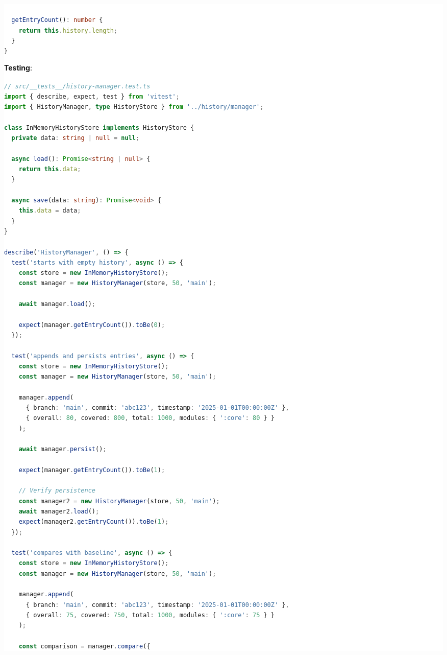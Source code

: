 ```typescript

  getEntryCount(): number {
    return this.history.length;
  }
}
```

**Testing**:
```typescript
// src/__tests__/history-manager.test.ts
import { describe, expect, test } from 'vitest';
import { HistoryManager, type HistoryStore } from '../history/manager';

class InMemoryHistoryStore implements HistoryStore {
  private data: string | null = null;

  async load(): Promise<string | null> {
    return this.data;
  }

  async save(data: string): Promise<void> {
    this.data = data;
  }
}

describe('HistoryManager', () => {
  test('starts with empty history', async () => {
    const store = new InMemoryHistoryStore();
    const manager = new HistoryManager(store, 50, 'main');

    await manager.load();

    expect(manager.getEntryCount()).toBe(0);
  });

  test('appends and persists entries', async () => {
    const store = new InMemoryHistoryStore();
    const manager = new HistoryManager(store, 50, 'main');

    manager.append(
      { branch: 'main', commit: 'abc123', timestamp: '2025-01-01T00:00:00Z' },
      { overall: 80, covered: 800, total: 1000, modules: { ':core': 80 } }
    );

    await manager.persist();

    expect(manager.getEntryCount()).toBe(1);

    // Verify persistence
    const manager2 = new HistoryManager(store, 50, 'main');
    await manager2.load();
    expect(manager2.getEntryCount()).toBe(1);
  });

  test('compares with baseline', async () => {
    const store = new InMemoryHistoryStore();
    const manager = new HistoryManager(store, 50, 'main');

    manager.append(
      { branch: 'main', commit: 'abc123', timestamp: '2025-01-01T00:00:00Z' },
      { overall: 75, covered: 750, total: 1000, modules: { ':core': 75 } }
    );

    const comparison = manager.compare({
```